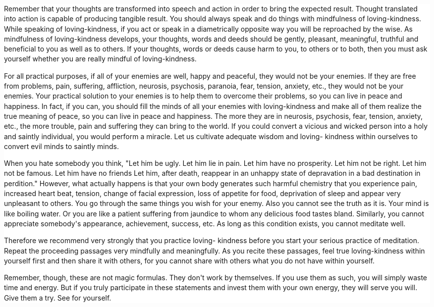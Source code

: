 Remember that your thoughts are transformed into speech and action in order to bring the expected result. Thought translated into action is capable of producing tangible result. You should always speak and do things with mindfulness of loving-kindness. While speaking of loving-kindness, if you act or speak in a diametrically opposite way you will be reproached by the wise. As mindfulness of loving-kindness develops, your thoughts, words and deeds should be gently, pleasant, meaningful, truthful and beneficial to you as well as to others. If your thoughts, words or deeds cause harm to you, to others or to both, then you must ask yourself whether you are really mindful of loving-kindness.

For all practical purposes, if all of your enemies are well, happy and peaceful, they would not be your enemies. If they are free from problems, pain, suffering, affliction, neurosis, psychosis, paranoia, fear, tension, anxiety, etc., they would not be your enemies. Your practical solution to your enemies is to help them to overcome their problems, so you can live in peace and happiness. In fact, if you can, you should fill the minds of all your enemies with loving-kindness and make all of them realize the true meaning of peace, so you can live in peace and happiness. The more they are in neurosis, psychosis, fear, tension, anxiety, etc., the more trouble, pain and suffering they can bring to the world. If you could convert a vicious and wicked person into a holy and saintly individual, you would perform a miracle. Let us cultivate adequate wisdom and loving- kindness within ourselves to convert evil minds to saintly minds.

When you hate somebody you think, "Let him be ugly. Let him lie in pain. Let him have no prosperity. Let him not be right. Let him not be famous. Let him have no friends Let him, after death, reappear in an unhappy state of depravation in a bad destination in perdition." However, what actually happens is that your own body generates such harmful chemistry that you experience pain, increased heart beat, tension, change of facial expression, loss of appetite for food, deprivation of sleep and appear very unpleasant to others. You go through the same things you wish for your enemy. Also you cannot see the truth as it is. Your mind is like boiling water. Or you are like a patient suffering from jaundice to whom any delicious food tastes bland. Similarly, you cannot appreciate somebody's appearance, achievement, success, etc. As long as this condition exists, you cannot meditate well.

Therefore we recommend very strongly that you practice loving- kindness before you start your serious practice of meditation. Repeat the proceeding passages very mindfully and meaningfully. As you recite these passages, feel true loving-kindness within yourself first and then share it with others, for you cannot share with others what you do not have within yourself.

Remember, though, these are not magic formulas. They don't work by themselves. If you use them as such, you will simply waste time and energy. But if you truly participate in these statements and invest them with your own energy, they will serve you will. Give them a try. See for yourself.
